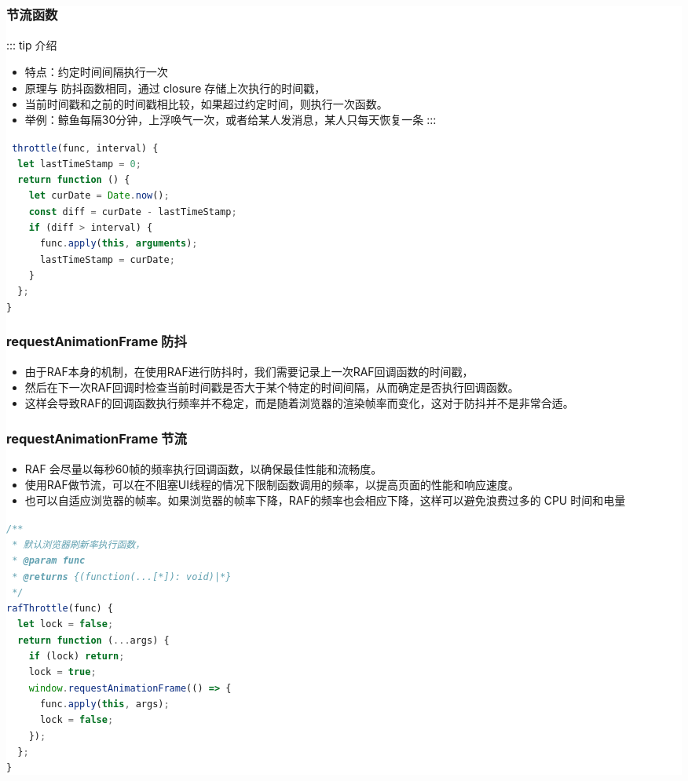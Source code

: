 
### 节流函数
::: tip 介绍
- 特点：约定时间间隔执行一次
- 原理与 防抖函数相同，通过 closure 存储上次执行的时间戳，
- 当前时间戳和之前的时间戳相比较，如果超过约定时间，则执行一次函数。
- 举例：鲸鱼每隔30分钟，上浮唤气一次，或者给某人发消息，某人只每天恢复一条
:::

```ts
 throttle(func, interval) {
  let lastTimeStamp = 0;
  return function () {
    let curDate = Date.now();
    const diff = curDate - lastTimeStamp;
    if (diff > interval) {
      func.apply(this, arguments);
      lastTimeStamp = curDate;
    }
  };
}
```

### requestAnimationFrame 防抖
- 由于RAF本身的机制，在使用RAF进行防抖时，我们需要记录上一次RAF回调函数的时间戳，
- 然后在下一次RAF回调时检查当前时间戳是否大于某个特定的时间间隔，从而确定是否执行回调函数。
- 这样会导致RAF的回调函数执行频率并不稳定，而是随着浏览器的渲染帧率而变化，这对于防抖并不是非常合适。

### requestAnimationFrame 节流
- RAF 会尽量以每秒60帧的频率执行回调函数，以确保最佳性能和流畅度。
- 使用RAF做节流，可以在不阻塞UI线程的情况下限制函数调用的频率，以提高页面的性能和响应速度。
- 也可以自适应浏览器的帧率。如果浏览器的帧率下降，RAF的频率也会相应下降，这样可以避免浪费过多的 CPU 时间和电量
```ts
/**
 * 默认浏览器刷新率执行函数，
 * @param func
 * @returns {(function(...[*]): void)|*}
 */
rafThrottle(func) {
  let lock = false;
  return function (...args) {
    if (lock) return;
    lock = true;
    window.requestAnimationFrame(() => {
      func.apply(this, args);
      lock = false;
    });
  };
}
```

